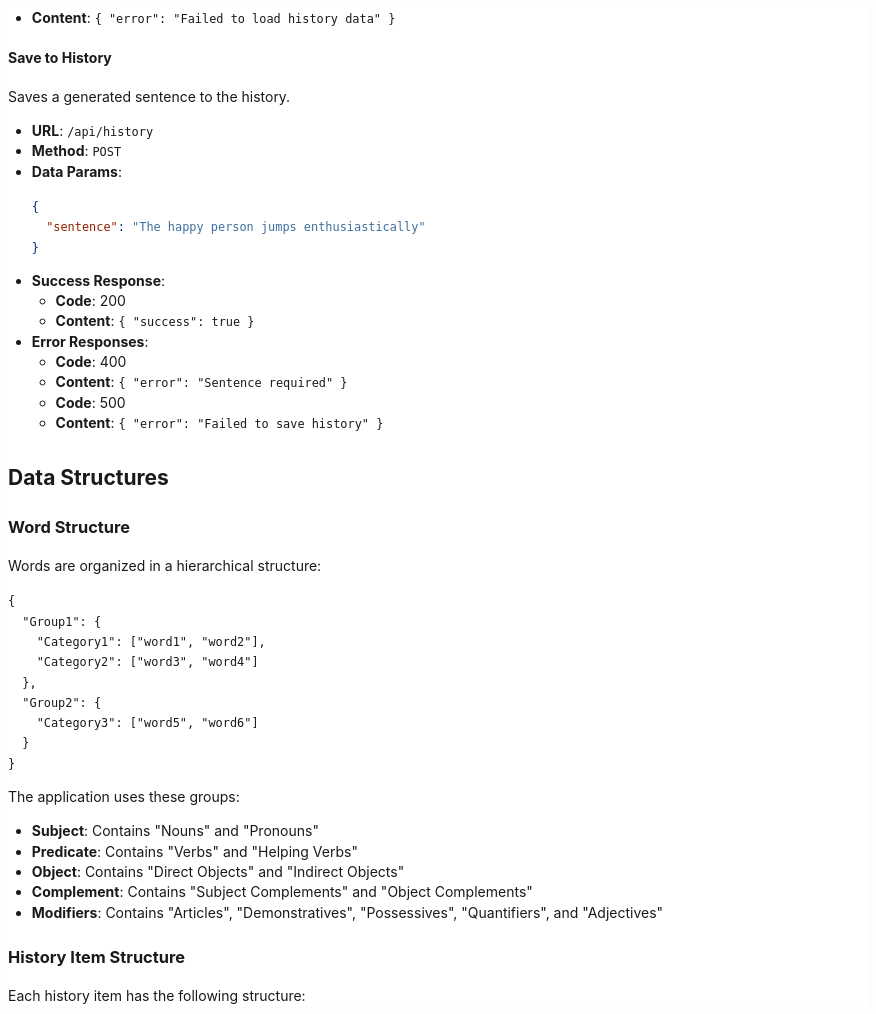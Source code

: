   - **Content**: `{ "error": "Failed to load history data" }`

#### Save to History

Saves a generated sentence to the history.

- **URL**: `/api/history`
- **Method**: `POST`
- **Data Params**:
  ```json
  {
    "sentence": "The happy person jumps enthusiastically"
  }
  ```
- **Success Response**:
  - **Code**: 200
  - **Content**: `{ "success": true }`
- **Error Responses**:
  - **Code**: 400
  - **Content**: `{ "error": "Sentence required" }`
  - **Code**: 500
  - **Content**: `{ "error": "Failed to save history" }`

## Data Structures

### Word Structure

Words are organized in a hierarchical structure:

```
{
  "Group1": {
    "Category1": ["word1", "word2"],
    "Category2": ["word3", "word4"]
  },
  "Group2": {
    "Category3": ["word5", "word6"]
  }
}
```

The application uses these groups:

- **Subject**: Contains "Nouns" and "Pronouns"
- **Predicate**: Contains "Verbs" and "Helping Verbs"
- **Object**: Contains "Direct Objects" and "Indirect Objects"
- **Complement**: Contains "Subject Complements" and "Object Complements"
- **Modifiers**: Contains "Articles", "Demonstratives", "Possessives", "Quantifiers", and "Adjectives"

### History Item Structure

Each history item has the following structure:
